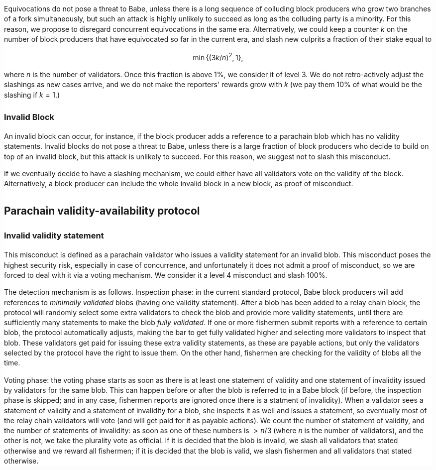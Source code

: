 Equivocations do not pose a threat to Babe, unless there is a long sequence of colluding block producers who grow two branches of a fork simultaneously, but such an attack is highly unlikely to succeed as long as the colluding party is a minority. For this reason, we propose to disregard concurrent equivocations in the same era. Alternatively, we could keep a counter $k$ on the number of block producers that have equivocated so far in the current era, and slash new culprits a fraction of their stake equal to 

$$\min\{(3k/n)^2, 1\},$$

where $n$ is the number of validators. Once this fraction is above 1%, we consider it of level 3. We do not retro-actively adjust the slashings as new cases arrive, and we do not make the reporters' rewards grow with $k$ (we pay them 10% of what would be the slashing if $k=1$.)

### Invalid Block

An invalid block can occur, for instance, if the block producer adds a reference to a parachain blob which has no validity statements. Invalid blocks do not pose a threat to Babe, unless there is a large fraction of block producers who decide to build on top of an invalid block, but this attack is unlikely to succeed. For this reason, we suggest not to slash this misconduct.

If we eventually decide to have a slashing mechanism, we could either have all validators vote on the validity of the block. Alternatively, a block producer can include the whole invalid block in a new block, as proof of misconduct. 

## Parachain validity-availability protocol

### Invalid validity statement

This misconduct is defined as a parachain validator who issues a validity statement for an invalid blob. This misconduct poses the highest security risk, especially in case of concurrence, and unfortunately it does not admit a proof of misconduct, so we are forced to deal with it via a voting mechanism. We consider it a level 4 misconduct and slash 100%.

The detection mechanism is as follows. Inspection phase: in the current standard protocol, Babe block producers will add references to *minimally validated* blobs (having one validity statement). After a blob has been added to a relay chain block, the protocol will randomly select some extra validators to check the blob and provide more validity statements, until there are sufficiently many statements to make the blob *fully validated*. If one or more fishermen submit reports with a reference to certain blob, the protocol automatically adjusts, making the bar to get fully validated higher and selecting more validators to inspect that blob. These validators get paid for issuing these extra validity statements, as these are payable actions, but only the validators selected by the protocol have the right to issue them. On the other hand, fishermen are checking for the validity of blobs all the time.

Voting phase: the voting phase starts as soon as there is at least one statement of validity and one statement of invalidity issued by validators for the same blob. This can happen before or after the blob is referred to in a Babe block (if before, the inspection phase is skipped; and in any case, fishermen reports are ignored once there is a statment of invalidity). When a validator sees a statement of validity and a statement of invalidity for a blob, she inspects it as well and issues a statement, so eventually most of the relay chain validators will vote (and will get paid for it as payable actions). We count the number of statement of validity, and the number of statements of invalidity: as soon as one of these numbers is $>n/3$ (where $n$ is the number of validators), and the other is not, we take the plurality vote as official. If it is decided that the blob is invalid, we slash all validators that stated otherwise and we reward all fishermen; if it is decided that the blob is valid, we slash fishermen and all validators that stated otherwise. 
